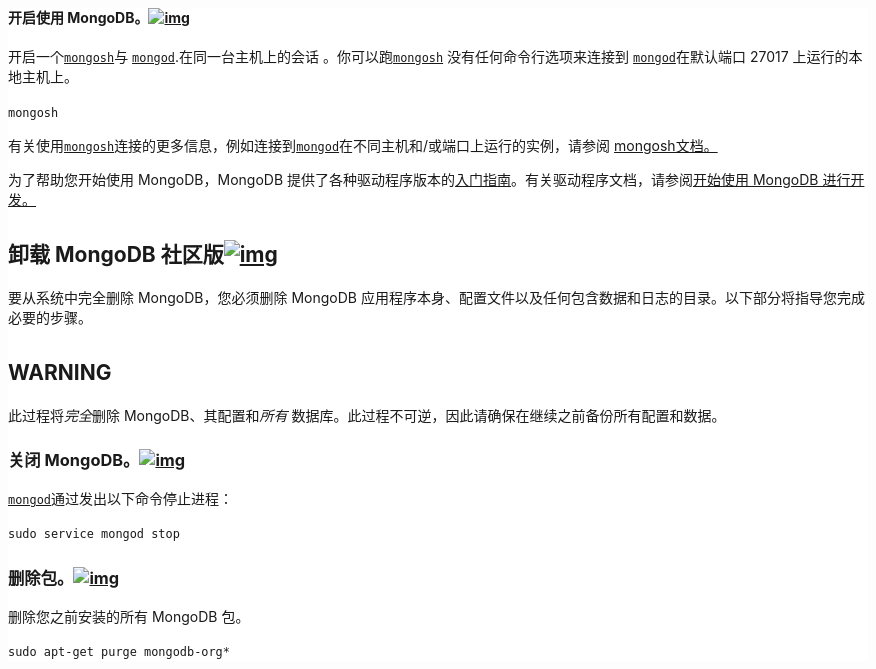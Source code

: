 #### 开启使用 MongoDB。[![img](https://www.mongodb.com/docs/manual/assets/link.svg)](https://www.mongodb.com/docs/manual/tutorial/install-mongodb-on-debian/#begin-using-mongodb)

开启一个[`mongosh`](https://www.mongodb.com/docs/mongodb-shell/#mongodb-binary-bin.mongosh)与 [`mongod`](https://www.mongodb.com/docs/manual/reference/program/mongod/#mongodb-binary-bin.mongod).在同一台主机上的会话 。你可以跑[`mongosh`](https://www.mongodb.com/docs/mongodb-shell/#mongodb-binary-bin.mongosh) 没有任何命令行选项来连接到 [`mongod`](https://www.mongodb.com/docs/manual/reference/program/mongod/#mongodb-binary-bin.mongod)在默认端口 27017 上运行的本地主机上。

```
mongosh
```



有关使用[`mongosh`](https://www.mongodb.com/docs/mongodb-shell/#mongodb-binary-bin.mongosh)连接的更多信息，例如连接到[`mongod`](https://www.mongodb.com/docs/manual/reference/program/mongod/#mongodb-binary-bin.mongod)在不同主机和/或端口上运行的实例，请参阅 [mongosh文档。](https://www.mongodb.com/docs/mongodb-shell/)

为了帮助您开始使用 MongoDB，MongoDB 提供了各种驱动程序版本的[入门指南](https://www.mongodb.com/docs/manual/tutorial/getting-started/#std-label-getting-started)。有关驱动程序文档，请参阅[开始使用 MongoDB 进行开发。](https://api.mongodb.com/)

## 卸载 MongoDB 社区版[![img](https://www.mongodb.com/docs/manual/assets/link.svg)](https://www.mongodb.com/docs/manual/tutorial/install-mongodb-on-debian/#uninstall-mongodb-community-edition)

要从系统中完全删除 MongoDB，您必须删除 MongoDB 应用程序本身、配置文件以及任何包含数据和日志的目录。以下部分将指导您完成必要的步骤。



## WARNING

此过程将*完全*删除 MongoDB、其配置和*所有* 数据库。此过程不可逆，因此请确保在继续之前备份所有配置和数据。



### 关闭 MongoDB。[![img](https://www.mongodb.com/docs/manual/assets/link.svg)](https://www.mongodb.com/docs/manual/tutorial/install-mongodb-on-debian/#stop-mongodb-2)

[`mongod`](https://www.mongodb.com/docs/manual/reference/program/mongod/#mongodb-binary-bin.mongod)通过发出以下命令停止进程：

```
sudo service mongod stop
```



### 删除包。[![img](https://www.mongodb.com/docs/manual/assets/link.svg)](https://www.mongodb.com/docs/manual/tutorial/install-mongodb-on-debian/#remove-packages)

删除您之前安装的所有 MongoDB 包。

```
sudo apt-get purge mongodb-org*
```
